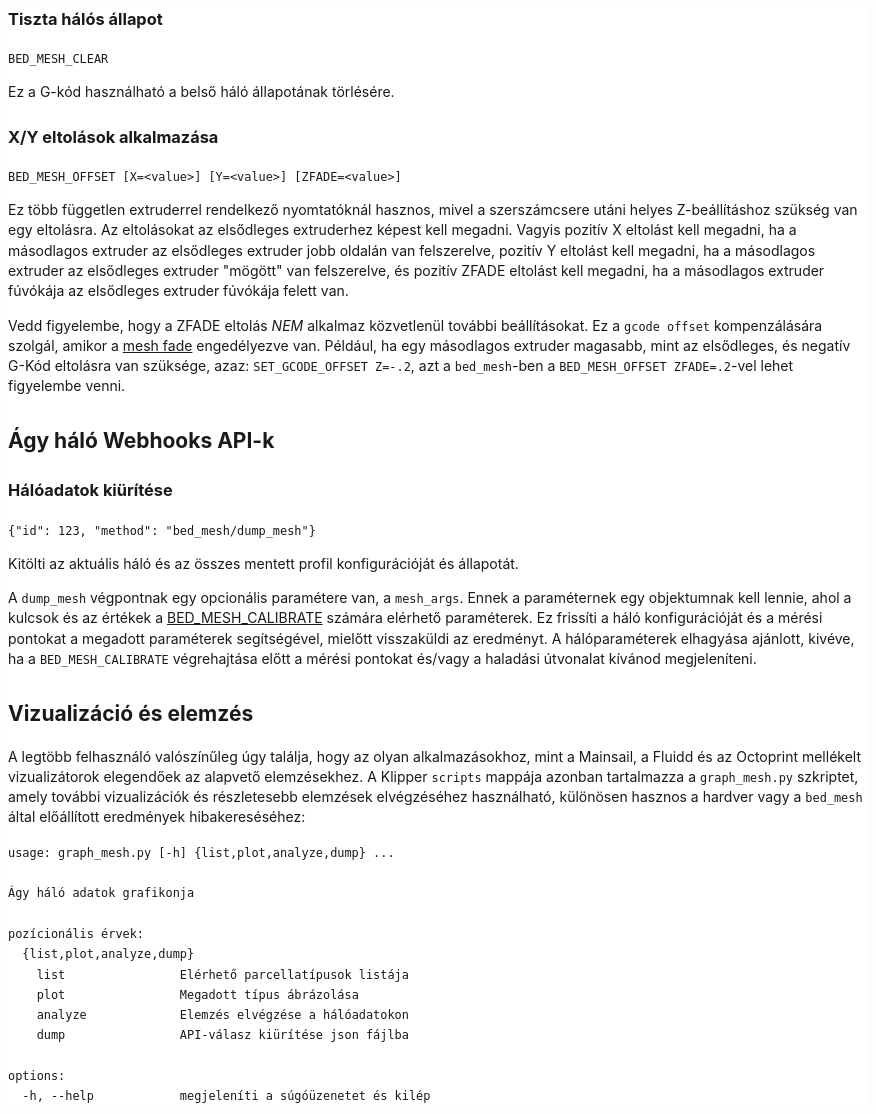 ### Tiszta hálós állapot

`BED_MESH_CLEAR`

Ez a G-kód használható a belső háló állapotának törlésére.

### X/Y eltolások alkalmazása

`BED_MESH_OFFSET [X=<value>] [Y=<value>] [ZFADE=<value>]`

Ez több független extruderrel rendelkező nyomtatóknál hasznos, mivel a szerszámcsere utáni helyes Z-beállításhoz szükség van egy eltolásra. Az eltolásokat az elsődleges extruderhez képest kell megadni. Vagyis pozitív X eltolást kell megadni, ha a másodlagos extruder az elsődleges extruder jobb oldalán van felszerelve, pozitív Y eltolást kell megadni, ha a másodlagos extruder az elsődleges extruder "mögött" van felszerelve, és pozitív ZFADE eltolást kell megadni, ha a másodlagos extruder fúvókája az elsődleges extruder fúvókája felett van.

Vedd figyelembe, hogy a ZFADE eltolás *NEM* alkalmaz közvetlenül további beállításokat. Ez a `gcode offset` kompenzálására szolgál, amikor a [mesh fade](#mesh-fade) engedélyezve van. Például, ha egy másodlagos extruder magasabb, mint az elsődleges, és negatív G-Kód eltolásra van szüksége, azaz: `SET_GCODE_OFFSET Z=-.2`, azt a `bed_mesh`-ben a `BED_MESH_OFFSET ZFADE=.2`-vel lehet figyelembe venni.

## Ágy háló Webhooks API-k

### Hálóadatok kiürítése

`{"id": 123, "method": "bed_mesh/dump_mesh"}`

Kitölti az aktuális háló és az összes mentett profil konfigurációját és állapotát.

A `dump_mesh` végpontnak egy opcionális paramétere van, a `mesh_args`. Ennek a paraméternek egy objektumnak kell lennie, ahol a kulcsok és az értékek a [BED_MESH_CALIBRATE](#bed_mesh_calibrate) számára elérhető paraméterek. Ez frissíti a háló konfigurációját és a mérési pontokat a megadott paraméterek segítségével, mielőtt visszaküldi az eredményt. A hálóparaméterek elhagyása ajánlott, kivéve, ha a `BED_MESH_CALIBRATE` végrehajtása előtt a mérési pontokat és/vagy a haladási útvonalat kívánod megjeleníteni.

## Vizualizáció és elemzés

A legtöbb felhasználó valószínűleg úgy találja, hogy az olyan alkalmazásokhoz, mint a Mainsail, a Fluidd és az Octoprint mellékelt vizualizátorok elegendőek az alapvető elemzésekhez. A Klipper `scripts` mappája azonban tartalmazza a `graph_mesh.py` szkriptet, amely további vizualizációk és részletesebb elemzések elvégzéséhez használható, különösen hasznos a hardver vagy a `bed_mesh` által előállított eredmények hibakereséséhez:

```
usage: graph_mesh.py [-h] {list,plot,analyze,dump} ...

Ágy háló adatok grafikonja

pozícionális érvek:
  {list,plot,analyze,dump}
    list                Elérhető parcellatípusok listája
    plot                Megadott típus ábrázolása
    analyze             Elemzés elvégzése a hálóadatokon
    dump                API-válasz kiürítése json fájlba

options:
  -h, --help            megjeleníti a súgóüzenetet és kilép
```
